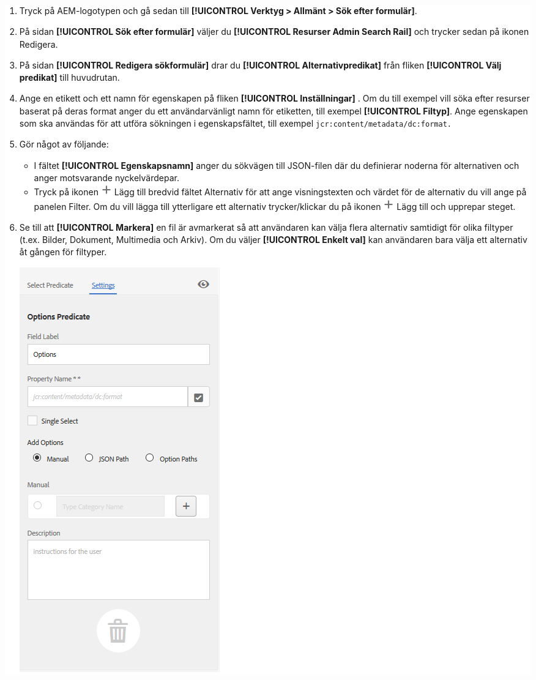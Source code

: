 1. Tryck på AEM-logotypen och gå sedan till **[!UICONTROL Verktyg > Allmänt > Sök efter formulär]**.
1. På sidan **[!UICONTROL Sök efter formulär]** väljer du **[!UICONTROL Resurser Admin Search Rail]** och trycker sedan på ikonen Redigera.
1. På sidan **[!UICONTROL Redigera sökformulär]** drar du **[!UICONTROL Alternativpredikat]** från fliken **[!UICONTROL Välj predikat]** till huvudrutan.
1. Ange en etikett och ett namn för egenskapen på fliken **[!UICONTROL Inställningar]** . Om du till exempel vill söka efter resurser baserat på deras format anger du ett användarvänligt namn för etiketten, till exempel **[!UICONTROL Filtyp]**. Ange egenskapen som ska användas för att utföra sökningen i egenskapsfältet, till exempel `jcr:content/metadata/dc:format.`
1. Gör något av följande:

   * I fältet **[!UICONTROL Egenskapsnamn]** anger du sökvägen till JSON-filen där du definierar noderna för alternativen och anger motsvarande nyckelvärdepar.
   * Tryck på ikonen ![](assets/do-not-localize/aem_assets_add_icon.png) Lägg till bredvid fältet Alternativ för att ange visningstexten och värdet för de alternativ du vill ange på panelen Filter. Om du vill lägga till ytterligare ett alternativ trycker/klickar du på ikonen ![](assets/do-not-localize/aem_assets_add_icon.png) Lägg till och upprepar steget.

1. Se till att **[!UICONTROL Markera]** en fil är avmarkerat så att användaren kan välja flera alternativ samtidigt för olika filtyper (t.ex. Bilder, Dokument, Multimedia och Arkiv). Om du väljer **[!UICONTROL Enkelt val]** kan användaren bara välja ett alternativ åt gången för filtyper.

   ![De tillgängliga fälten i Alternativpaletten](assets/options_predicate.png)
